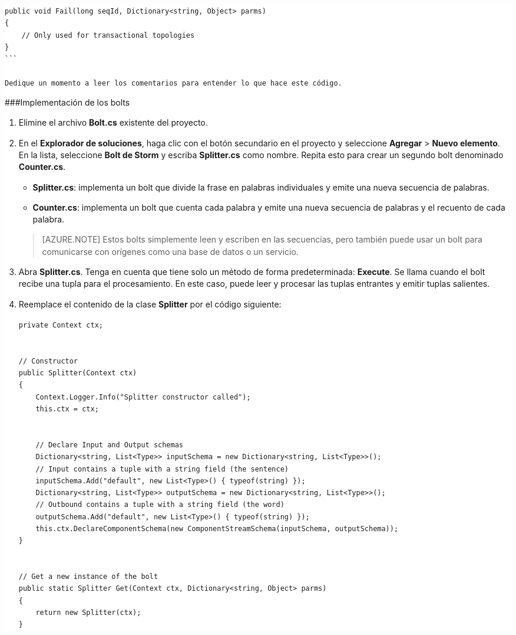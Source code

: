 
	public void Fail(long seqId, Dictionary<string, Object> parms)
	{
	    // Only used for transactional topologies
	}
	```

	Dedique un momento a leer los comentarios para entender lo que hace este código.

###Implementación de los bolts

1.	Elimine el archivo **Bolt.cs** existente del proyecto.

2.	En el **Explorador de soluciones**, haga clic con el botón secundario en el proyecto y seleccione **Agregar** > **Nuevo elemento**. En la lista, seleccione **Bolt de Storm** y escriba **Splitter.cs** como nombre. Repita esto para crear un segundo bolt denominado **Counter.cs**.

	-	**Splitter.cs**: implementa un bolt que divide la frase en palabras individuales y emite una nueva secuencia de palabras.

	-	**Counter.cs**: implementa un bolt que cuenta cada palabra y emite una nueva secuencia de palabras y el recuento de cada palabra.

	> [AZURE.NOTE] Estos bolts simplemente leen y escriben en las secuencias, pero también puede usar un bolt para comunicarse con orígenes como una base de datos o un servicio.

3.	Abra **Splitter.cs**. Tenga en cuenta que tiene solo un método de forma predeterminada: **Execute**. Se llama cuando el bolt recibe una tupla para el procesamiento. En este caso, puede leer y procesar las tuplas entrantes y emitir tuplas salientes.

4.	Reemplace el contenido de la clase **Splitter** por el código siguiente:

	```
	private Context ctx;


	// Constructor
	public Splitter(Context ctx)
	{
	    Context.Logger.Info("Splitter constructor called");
	    this.ctx = ctx;


	    // Declare Input and Output schemas
	    Dictionary<string, List<Type>> inputSchema = new Dictionary<string, List<Type>>();
	    // Input contains a tuple with a string field (the sentence)
	    inputSchema.Add("default", new List<Type>() { typeof(string) });
	    Dictionary<string, List<Type>> outputSchema = new Dictionary<string, List<Type>>();
	    // Outbound contains a tuple with a string field (the word)
	    outputSchema.Add("default", new List<Type>() { typeof(string) });
	    this.ctx.DeclareComponentSchema(new ComponentStreamSchema(inputSchema, outputSchema));
	}


	// Get a new instance of the bolt
	public static Splitter Get(Context ctx, Dictionary<string, Object> parms)
	{
	    return new Splitter(ctx);
	}
